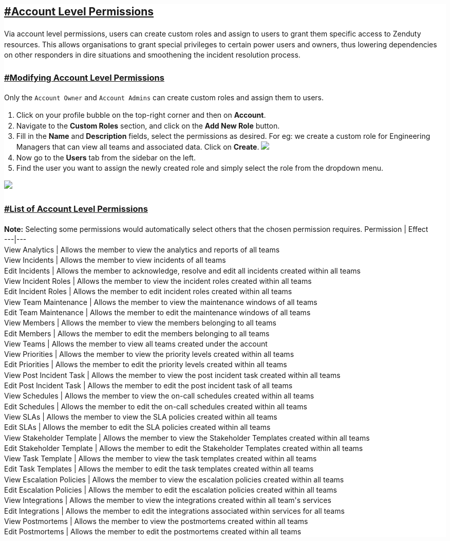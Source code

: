 ## [#Account Level Permissions](https://zenduty.com/docs/rbac/<#account-level-permissions>)
Via account level permissions, users can create custom roles and assign to users to grant them specific access to Zenduty resources. This allows organisations to grant special privileges to certain power users and owners, thus lowering dependencies on other responders in dire situations and smoothening the incident resolution process.
### [#Modifying Account Level Permissions](https://zenduty.com/docs/rbac/<#modifying-account-level-permissions>)
Only the `Account Owner` and `Account Admins` can create custom roles and assign them to users.
  1. Click on your profile bubble on the top-right corner and then on **Account**.
  2. Navigate to the **Custom Roles** section, and click on the **Add New Role** button.
  3. Fill in the **Name** and **Description** fields, select the permissions as desired. For eg: we create a custom role for Engineering Managers that can view all teams and associated data. Click on **Create**. ![](https://media-assets-cdn.zenduty.com/docscontent/2024/05/Screenshot-2024-05-24-at-5.57.51-PM.png)
  4. Now go to the **Users** tab from the sidebar on the left.
  5. Find the user you want to assign the newly created role and simply select the role from the dropdown menu.


![](https://media-assets-cdn.zenduty.com/docscontent/2024/05/Screenshot-2024-05-24-at-5.13.55-PM.png)
### [#List of Account Level Permissions](https://zenduty.com/docs/rbac/<#list-of-account-level-permissions>)
**Note:** Selecting some permissions would automatically select others that the chosen permission requires.
Permission | Effect  
---|---  
View Analytics | Allows the member to view the analytics and reports of all teams  
View Incidents | Allows the member to view incidents of all teams  
Edit Incidents | Allows the member to acknowledge, resolve and edit all incidents created within all teams  
View Incident Roles | Allows the member to view the incident roles created within all teams  
Edit Incident Roles | Allows the member to edit incident roles created within all teams  
View Team Maintenance | Allows the member to view the maintenance windows of all teams  
Edit Team Maintenance | Allows the member to edit the maintenance windows of all teams  
View Members | Allows the member to view the members belonging to all teams  
Edit Members | Allows the member to edit the members belonging to all teams  
View Teams | Allows the member to view all teams created under the account  
View Priorities | Allows the member to view the priority levels created within all teams  
Edit Priorities | Allows the member to edit the priority levels created within all teams  
View Post Incident Task | Allows the member to view the post incident task created within all teams  
Edit Post Incident Task | Allows the member to edit the post incident task of all teams  
View Schedules | Allows the member to view the on-call schedules created within all teams  
Edit Schedules | Allows the member to edit the on-call schedules created within all teams  
View SLAs | Allows the member to view the SLA policies created within all teams  
Edit SLAs | Allows the member to edit the SLA policies created within all teams  
View Stakeholder Template | Allows the member to view the Stakeholder Templates created within all teams  
Edit Stakeholder Template | Allows the member to edit the Stakeholder Templates created within all teams  
View Task Template | Allows the member to view the task templates created within all teams  
Edit Task Templates | Allows the member to edit the task templates created within all teams  
View Escalation Policies | Allows the member to view the escalation policies created within all teams  
Edit Escalation Policies | Allows the member to edit the escalation policies created within all teams  
View Integrations | Allows the member to view the integrations created within all team's services  
Edit Integrations | Allows the member to edit the integrations associated within services for all teams  
View Postmortems | Allows the member to view the postmortems created within all teams  
Edit Postmortems | Allows the member to edit the postmortems created within all teams  